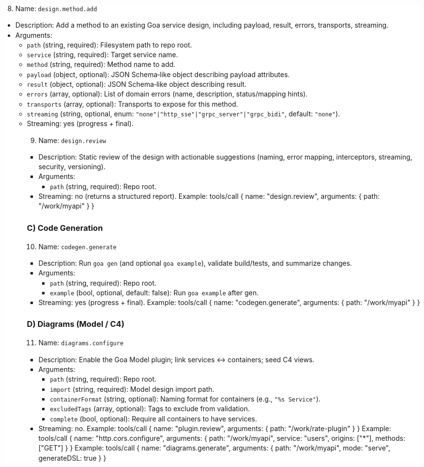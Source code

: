 8) Name: `design.method.add`
- Description: Add a method to an existing Goa service design, including payload, result, errors, transports, streaming.
- Arguments:
  - `path` (string, required): Filesystem path to repo root.
  - `service` (string, required): Target service name.
  - `method` (string, required): Method name to add.
  - `payload` (object, optional): JSON Schema‑like object describing payload attributes.
  - `result` (object, optional): JSON Schema‑like object describing result.
  - `errors` (array<object>, optional): List of domain errors (name, description, status/mapping hints).
  - `transports` (array<string>, optional): Transports to expose for this method.
  - `streaming` (string, optional, enum: `"none"|"http_sse"|"grpc_server"|"grpc_bidi"`, default: `"none"`).
- Streaming: yes (progress + final).

9) Name: `design.review`
- Description: Static review of the design with actionable suggestions (naming, error mapping, interceptors, streaming, security, versioning).
- Arguments:
  - `path` (string, required): Repo root.
- Streaming: no (returns a structured report).
  Example: tools/call { name: "design.review", arguments: { path: "/work/myapi" } }

### C) Code Generation

10) Name: `codegen.generate`
- Description: Run `goa gen` (and optional `goa example`), validate build/tests, and summarize changes.
- Arguments:
  - `path` (string, required): Repo root.
  - `example` (bool, optional, default: false): Run `goa example` after gen.
- Streaming: yes (progress + final).
  Example: tools/call { name: "codegen.generate", arguments: { path: "/work/myapi" } }

### D) Diagrams (Model / C4)

11) Name: `diagrams.configure`
- Description: Enable the Goa Model plugin; link services ↔ containers; seed C4 views.
- Arguments:
  - `path` (string, required): Repo root.
  - `import` (string, required): Model design import path.
  - `containerFormat` (string, optional): Naming format for containers (e.g., `"%s Service"`).
  - `excludedTags` (array<string>, optional): Tags to exclude from validation.
  - `complete` (bool, optional): Require all containers to have services.
- Streaming: no.
  Example: tools/call { name: "plugin.review", arguments: { path: "/work/rate-plugin" } }
  Example: tools/call { name: "http.cors.configure", arguments: { path: "/work/myapi", service: "users", origins: ["*"], methods: ["GET"] } }
  Example: tools/call { name: "diagrams.generate", arguments: { path: "/work/myapi", mode: "serve", generateDSL: true } }
